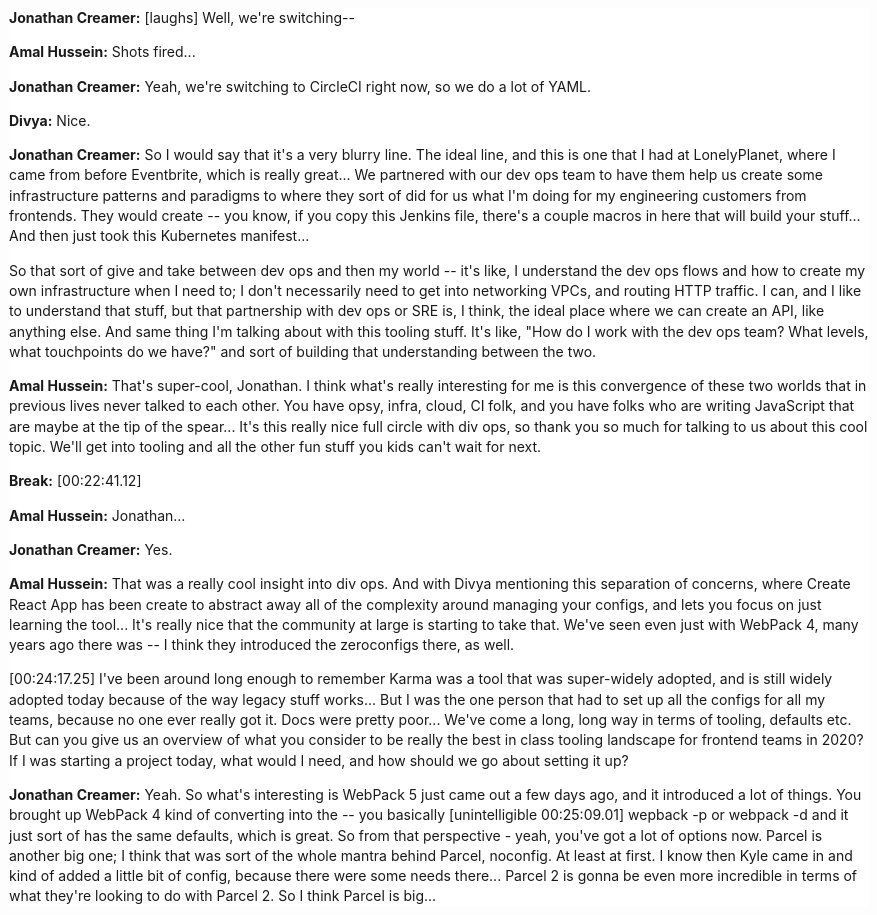 **Jonathan Creamer:** \[laughs\] Well, we're switching--

**Amal Hussein:** Shots fired...

**Jonathan Creamer:** Yeah, we're switching to CircleCI right now, so we do a lot of YAML.

**Divya:** Nice.

**Jonathan Creamer:** So I would say that it's a very blurry line. The ideal line, and this is one that I had at LonelyPlanet, where I came from before Eventbrite, which is really great... We partnered with our dev ops team to have them help us create some infrastructure patterns and paradigms to where they sort of did for us what I'm doing for my engineering customers from frontends. They would create -- you know, if you copy this Jenkins file, there's a couple macros in here that will build your stuff... And then just took this Kubernetes manifest...

So that sort of give and take between dev ops and then my world -- it's like, I understand the dev ops flows and how to create my own infrastructure when I need to; I don't necessarily need to get into networking VPCs, and routing HTTP traffic. I can, and I like to understand that stuff, but that partnership with dev ops or SRE is, I think, the ideal place where we can create an API, like anything else. And same thing I'm talking about with this tooling stuff. It's like, "How do I work with the dev ops team? What levels, what touchpoints do we have?" and sort of building that understanding between the two.

**Amal Hussein:** That's super-cool, Jonathan. I think what's really interesting for me is this convergence of these two worlds that in previous lives never talked to each other. You have opsy, infra, cloud, CI folk, and you have folks who are writing JavaScript that are maybe at the tip of the spear... It's this really nice full circle with div ops, so thank you so much for talking to us about this cool topic. We'll get into tooling and all the other fun stuff you kids can't wait for next.

**Break:** \[00:22:41.12\]

**Amal Hussein:** Jonathan...

**Jonathan Creamer:** Yes.

**Amal Hussein:** That was a really cool insight into div ops. And with Divya mentioning this separation of concerns, where Create React App has been create to abstract away all of the complexity around managing your configs, and lets you focus on just learning the tool... It's really nice that the community at large is starting to take that. We've seen even just with WebPack 4, many years ago there was -- I think they introduced the zeroconfigs there, as well.

\[00:24:17.25\] I've been around long enough to remember Karma was a tool that was super-widely adopted, and is still widely adopted today because of the way legacy stuff works... But I was the one person that had to set up all the configs for all my teams, because no one ever really got it. Docs were pretty poor... We've come a long, long way in terms of tooling, defaults etc. But can you give us an overview of what you consider to be really the best in class tooling landscape for frontend teams in 2020? If I was starting a project today, what would I need, and how should we go about setting it up?

**Jonathan Creamer:** Yeah. So what's interesting is WebPack 5 just came out a few days ago, and it introduced a lot of things. You brought up WebPack 4 kind of converting into the -- you basically \[unintelligible 00:25:09.01\] wepback -p or webpack -d and it just sort of has the same defaults, which is great. So from that perspective - yeah, you've got a lot of options now. Parcel is another big one; I think that was sort of the whole mantra behind Parcel, noconfig. At least at first. I know then Kyle came in and kind of added a little bit of config, because there were some needs there... Parcel 2 is gonna be even more incredible in terms of what they're looking to do with Parcel 2. So I think Parcel is big...
